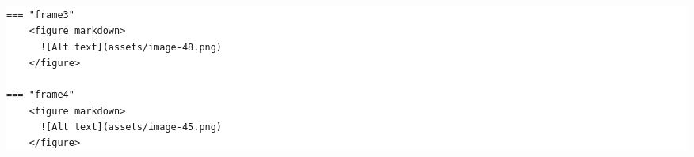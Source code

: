     === "frame3"
        <figure markdown>
          ![Alt text](assets/image-48.png)
        </figure>

    === "frame4"
        <figure markdown>
          ![Alt text](assets/image-45.png)
        </figure>
    